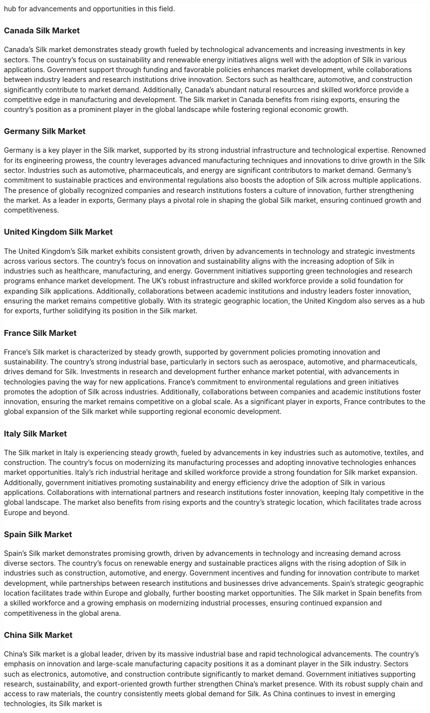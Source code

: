 hub for advancements and opportunities in this field.</p><h3>Canada Silk Market</h3><p>Canada&rsquo;s Silk market demonstrates steady growth fueled by technological advancements and increasing investments in key sectors. The country&rsquo;s focus on sustainability and renewable energy initiatives aligns well with the adoption of Silk in various applications. Government support through funding and favorable policies enhances market development, while collaborations between industry leaders and research institutions drive innovation. Sectors such as healthcare, automotive, and construction significantly contribute to market demand. Additionally, Canada&rsquo;s abundant natural resources and skilled workforce provide a competitive edge in manufacturing and development. The Silk market in Canada benefits from rising exports, ensuring the country&rsquo;s position as a prominent player in the global landscape while fostering regional economic growth.</p><h3>Germany Silk Market</h3><p>Germany is a key player in the Silk market, supported by its strong industrial infrastructure and technological expertise. Renowned for its engineering prowess, the country leverages advanced manufacturing techniques and innovations to drive growth in the Silk sector. Industries such as automotive, pharmaceuticals, and energy are significant contributors to market demand. Germany&rsquo;s commitment to sustainable practices and environmental regulations also boosts the adoption of Silk across multiple applications. The presence of globally recognized companies and research institutions fosters a culture of innovation, further strengthening the market. As a leader in exports, Germany plays a pivotal role in shaping the global Silk market, ensuring continued growth and competitiveness.</p><h3>United Kingdom Silk Market</h3><p>The United Kingdom&rsquo;s Silk market exhibits consistent growth, driven by advancements in technology and strategic investments across various sectors. The country&rsquo;s focus on innovation and sustainability aligns with the increasing adoption of Silk in industries such as healthcare, manufacturing, and energy. Government initiatives supporting green technologies and research programs enhance market development. The UK&rsquo;s robust infrastructure and skilled workforce provide a solid foundation for expanding Silk applications. Additionally, collaborations between academic institutions and industry leaders foster innovation, ensuring the market remains competitive globally. With its strategic geographic location, the United Kingdom also serves as a hub for exports, further solidifying its position in the Silk market.</p><h3>France Silk Market</h3><p>France&rsquo;s Silk market is characterized by steady growth, supported by government policies promoting innovation and sustainability. The country&rsquo;s strong industrial base, particularly in sectors such as aerospace, automotive, and pharmaceuticals, drives demand for Silk. Investments in research and development further enhance market potential, with advancements in technologies paving the way for new applications. France&rsquo;s commitment to environmental regulations and green initiatives promotes the adoption of Silk across industries. Additionally, collaborations between companies and academic institutions foster innovation, ensuring the market remains competitive on a global scale. As a significant player in exports, France contributes to the global expansion of the Silk market while supporting regional economic development.</p><h3>Italy Silk Market</h3><p>The Silk market in Italy is experiencing steady growth, fueled by advancements in key industries such as automotive, textiles, and construction. The country&rsquo;s focus on modernizing its manufacturing processes and adopting innovative technologies enhances market opportunities. Italy&rsquo;s rich industrial heritage and skilled workforce provide a strong foundation for Silk market expansion. Additionally, government initiatives promoting sustainability and energy efficiency drive the adoption of Silk in various applications. Collaborations with international partners and research institutions foster innovation, keeping Italy competitive in the global landscape. The market also benefits from rising exports and the country&rsquo;s strategic location, which facilitates trade across Europe and beyond.</p><h3>Spain Silk Market</h3><p>Spain&rsquo;s Silk market demonstrates promising growth, driven by advancements in technology and increasing demand across diverse sectors. The country&rsquo;s focus on renewable energy and sustainable practices aligns with the rising adoption of Silk in industries such as construction, automotive, and energy. Government incentives and funding for innovation contribute to market development, while partnerships between research institutions and businesses drive advancements. Spain&rsquo;s strategic geographic location facilitates trade within Europe and globally, further boosting market opportunities. The Silk market in Spain benefits from a skilled workforce and a growing emphasis on modernizing industrial processes, ensuring continued expansion and competitiveness in the global arena.</p><h3>China Silk Market</h3><p>China&rsquo;s Silk market is a global leader, driven by its massive industrial base and rapid technological advancements. The country&rsquo;s emphasis on innovation and large-scale manufacturing capacity positions it as a dominant player in the Silk industry. Sectors such as electronics, automotive, and construction contribute significantly to market demand. Government initiatives supporting research, sustainability, and export-oriented growth further strengthen China&rsquo;s market presence. With its robust supply chain and access to raw materials, the country consistently meets global demand for Silk. As China continues to invest in emerging technologies, its Silk market is